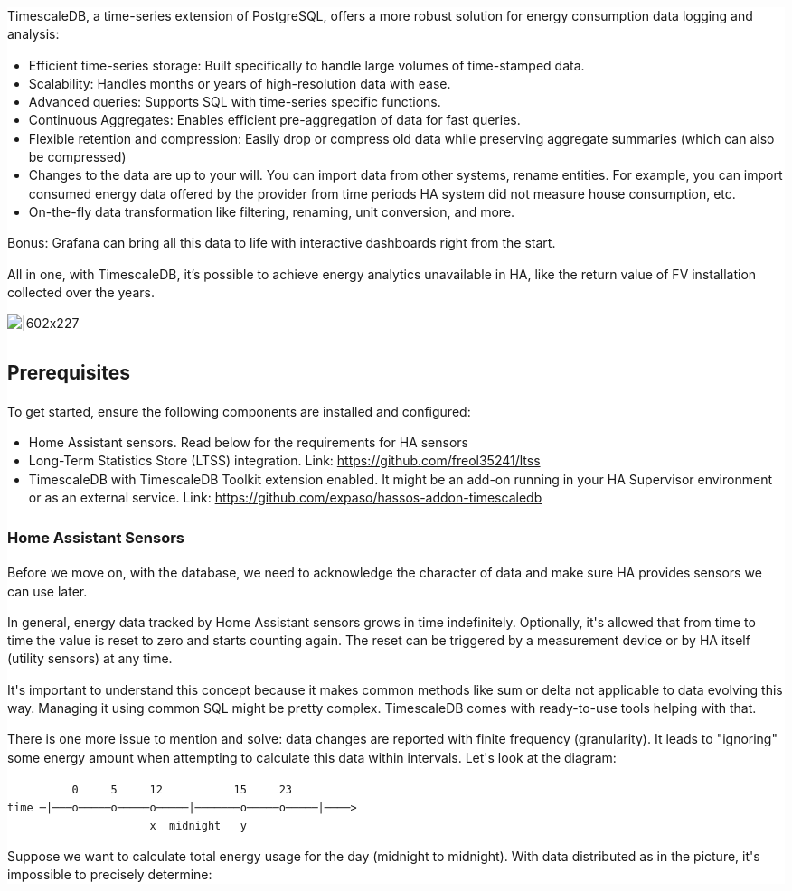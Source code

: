TimescaleDB, a time-series extension of PostgreSQL, offers a more robust solution for energy consumption data logging and analysis:

* Efficient time-series storage: Built specifically to handle large volumes of time-stamped data.
* Scalability: Handles months or years of high-resolution data with ease.
* Advanced queries: Supports SQL with time-series specific functions.
* Continuous Aggregates: Enables efficient pre-aggregation of data for fast queries.
* Flexible retention and compression: Easily drop or compress old data while preserving aggregate summaries (which can also be compressed)
* Changes to the data are up to your will. You can import data from other systems, rename entities. For example, you can import consumed energy data offered by the provider from time periods HA system did not measure house consumption, etc.
* On-the-fly data transformation like filtering, renaming, unit conversion, and more.

Bonus: Grafana can bring all this data to life with interactive dashboards right from the start.

All in one, with TimescaleDB, it’s possible to achieve energy analytics unavailable in HA, like the return value of FV installation collected over the years.

![|602x227](https://lh7-rt.googleusercontent.com/docsz/AD_4nXdsORdqpQ79w_ul4NxFlKigsO4ZBhQlY0YYdkG_6epbxpn5dWOh3DA-kCZ8jGDQEyNhrUIIR5cG-gF6zBPbfAMXQ-34Lb2Z91lc70aqkEOuQC98tlqbclP9Ao6ry2mtA1XGMP5xbg?key=lxjGOMoRy8aXFNM_LTsRQxoa)

## Prerequisites

To get started, ensure the following components are installed and configured:

* Home Assistant sensors. Read below for the requirements for HA sensors
* Long-Term Statistics Store (LTSS) integration. Link: https://github.com/freol35241/ltss
* TimescaleDB with TimescaleDB Toolkit extension enabled. It might be an add-on running in your HA Supervisor environment or as an external service. Link: https://github.com/expaso/hassos-addon-timescaledb

### Home Assistant Sensors

Before we move on, with the database, we need to acknowledge the character of data and make sure HA provides sensors we can use later.

In general, energy data tracked by Home Assistant sensors grows in time indefinitely. Optionally, it's allowed that from time to time the value is reset to zero and starts counting again. The reset can be triggered by a measurement device or by HA itself (utility sensors) at any time.

It's important to understand this concept because it makes common methods like sum or delta not applicable to data evolving this way. Managing it using common SQL might be pretty complex. 
TimescaleDB comes with ready-to-use tools helping with that.

There is one more issue to mention and solve: data changes are reported with finite frequency (granularity). It leads to "ignoring" some energy amount when attempting to calculate this data within intervals. Let's look at the diagram:
```
          0     5     12           15     23
time ─|───o─────o─────o─────|───────o─────o─────|────>
                      x  midnight   y
```
Suppose we want to calculate total energy usage for the day (midnight to midnight). With data distributed as in the picture, it's impossible to precisely determine:
